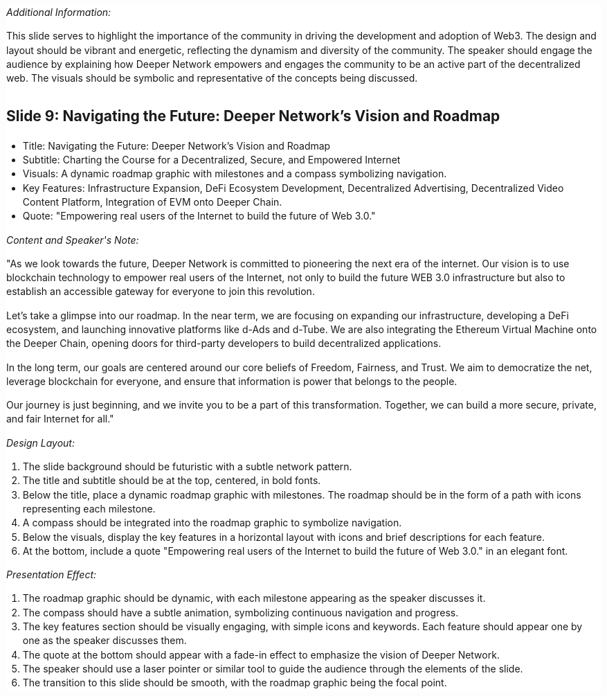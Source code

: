 *Additional Information:*

This slide serves to highlight the importance of the community in driving the development and adoption of Web3. The design and layout should be vibrant and energetic, reflecting the dynamism and diversity of the community. The speaker should engage the audience by explaining how Deeper Network empowers and engages the community to be an active part of the decentralized web. The visuals should be symbolic and representative of the concepts being discussed.

## Slide 9: Navigating the Future: Deeper Network’s Vision and Roadmap

- Title: Navigating the Future: Deeper Network’s Vision and Roadmap
- Subtitle: Charting the Course for a Decentralized, Secure, and Empowered Internet
- Visuals: A dynamic roadmap graphic with milestones and a compass symbolizing navigation.
- Key Features: Infrastructure Expansion, DeFi Ecosystem Development, Decentralized Advertising, Decentralized Video Content Platform, Integration of EVM onto Deeper Chain.
- Quote: "Empowering real users of the Internet to build the future of Web 3.0."

*Content and Speaker's Note:*

"As we look towards the future, Deeper Network is committed to pioneering the next era of the internet. Our vision is to use blockchain technology to empower real users of the Internet, not only to build the future WEB 3.0 infrastructure but also to establish an accessible gateway for everyone to join this revolution.

Let’s take a glimpse into our roadmap. In the near term, we are focusing on expanding our infrastructure, developing a DeFi ecosystem, and launching innovative platforms like d-Ads and d-Tube. We are also integrating the Ethereum Virtual Machine onto the Deeper Chain, opening doors for third-party developers to build decentralized applications.

In the long term, our goals are centered around our core beliefs of Freedom, Fairness, and Trust. We aim to democratize the net, leverage blockchain for everyone, and ensure that information is power that belongs to the people.

Our journey is just beginning, and we invite you to be a part of this transformation. Together, we can build a more secure, private, and fair Internet for all."

*Design Layout:*

1. The slide background should be futuristic with a subtle network pattern.
2. The title and subtitle should be at the top, centered, in bold fonts.
3. Below the title, place a dynamic roadmap graphic with milestones. The roadmap should be in the form of a path with icons representing each milestone.
4. A compass should be integrated into the roadmap graphic to symbolize navigation.
5. Below the visuals, display the key features in a horizontal layout with icons and brief descriptions for each feature.
6. At the bottom, include a quote "Empowering real users of the Internet to build the future of Web 3.0." in an elegant font.

*Presentation Effect:*

1. The roadmap graphic should be dynamic, with each milestone appearing as the speaker discusses it.
2. The compass should have a subtle animation, symbolizing continuous navigation and progress.
3. The key features section should be visually engaging, with simple icons and keywords. Each feature should appear one by one as the speaker discusses them.
4. The quote at the bottom should appear with a fade-in effect to emphasize the vision of Deeper Network.
5. The speaker should use a laser pointer or similar tool to guide the audience through the elements of the slide.
6. The transition to this slide should be smooth, with the roadmap graphic being the focal point.
